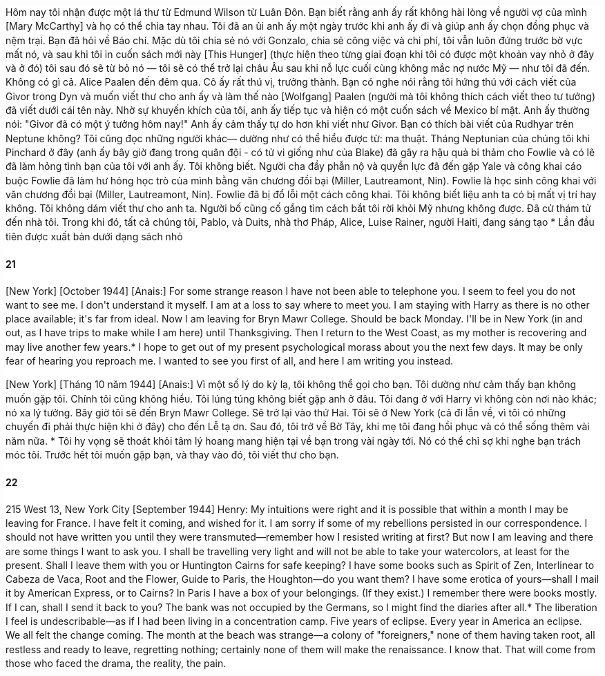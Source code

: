 Hôm nay tôi nhận được một lá thư từ Edmund Wilson từ Luân Đôn. Bạn biết rằng anh ấy rất không hài lòng về người vợ của mình [Mary McCarthy] và họ có thể chia tay nhau. Tôi đã an ủi anh ấy một ngày trước khi anh ấy đi và giúp anh ấy chọn đồng phục và nệm trại.
Bạn đã hỏi về Báo chí. Mặc dù tôi chia sẻ nó với Gonzalo, chia sẻ công việc và chi phí, tôi vẫn luôn đứng trước bờ vực mất nó, và sau khi tôi in cuốn sách mới này [This Hunger] (thực hiện theo từng giai đoạn khi tôi có được một khoản vay nhỏ ở đây và ở đó) tôi sau đó sẽ từ bỏ nó — tôi sẽ có thể trở lại châu Âu sau khi nỗ lực cuối cùng không mắc nợ nước Mỹ — như tôi đã đến. Không có gì cả.
Alice Paalen đến đêm qua. Cô ấy rất thú vị, trưởng thành. Bạn có nghe nói rằng tôi hứng thú với cách viết của Givor trong Dyn và muốn viết thư cho anh ấy và làm thế nào [Wolfgang] Paalen (người mà tôi không thích cách viết theo tư tưởng) đã viết dưới cái tên này. Nhờ sự khuyến khích của tôi, anh ấy tiếp tục và hiện có một cuốn sách về Mexico bí mật. Anh ấy thường nói: "Givor đã có một ý tưởng hôm nay!" Anh ấy cảm thấy tự do hơn khi viết như Givor.
Bạn có thích bài viết của Rudhyar trên Neptune không? Tôi cũng đọc những người khác— dường như có thể hiểu được từ: ma thuật. Tháng Neptunian của chúng tôi khi Pinchard ở đây (anh ấy bây giờ đang trong quân đội - có tử vi giống như của Blake) đã gây ra hậu quả bi thảm cho Fowlie và có lẽ đã làm hỏng tình bạn của tôi với anh ấy. Tôi không biết. Người cha đầy phẫn nộ và quyền lực đã đến gặp Yale và công khai cáo buộc Fowlie đã làm hư hỏng học trò của mình bằng văn chương đồi bại (Miller, Lautreamont, Nin). Fowlie là học sinh công khai với văn chương đồi bại (Miller, Lautreamont, Nin). Fowlie đã bị đổ lỗi một cách công khai. Tôi không biết liệu anh ta có bị mất vị trí hay không. Tôi không dám viết thư cho anh ta. Người bố cũng cố gắng tìm cách bắt tôi rời khỏi Mỹ nhưng không được. Đã cử thám tử đến nhà tôi. Trong khi đó, tất cả chúng tôi, Pablo, và Duits, nhà thơ Pháp, Alice, Luise Rainer, người Haiti, đang sáng tạo * Lần đầu tiên được xuất bản dưới dạng sách nhỏ


#### 21 
[New York] [October 1944] [Anais:]
For some strange reason I have not been able to telephone you. I seem to feel you do not want to see me. I don't understand it myself. I am at a loss to say where to meet you. I am staying with Harry as there is no other place available; it's far from ideal. Now I am leaving for Bryn Mawr College. Should be back Monday. I'll be in New York (in and out, as I have trips to make while I am here) until Thanksgiving. Then I return to the West Coast, as my mother is recovering and may live another few years.* I hope to get out of my present psychological morass about you the next few days. It may be only fear of hearing you reproach me. I wanted to see you first of all, and here I am writing you instead.


[New York] [Tháng 10 năm 1944] [Anais:]
Vì một số lý do kỳ lạ, tôi không thể gọi cho bạn. Tôi dường như cảm thấy bạn không muốn gặp tôi. Chính tôi cũng không hiểu. Tôi lúng túng không biết gặp anh ở đâu. Tôi đang ở với Harry vì không còn nơi nào khác; nó xa lý tưởng. Bây giờ tôi sẽ đến Bryn Mawr College. Sẽ trở lại vào thứ Hai. Tôi sẽ ở New York (cả đi lẫn về, vì tôi có những chuyến đi phải thực hiện khi ở đây) cho đến Lễ tạ ơn. Sau đó, tôi trở về Bờ Tây, khi mẹ tôi đang hồi phục và có thể sống thêm vài năm nữa. * Tôi hy vọng sẽ thoát khỏi tâm lý hoang mang hiện tại về bạn trong vài ngày tới. Nó có thể chỉ sợ khi nghe bạn trách móc tôi. Trước hết tôi muốn gặp bạn, và thay vào đó, tôi viết thư cho bạn.


#### 22 
215 West 13, New York City [September 1944] Henry:
My intuitions were right and it is possible that within a month I may be leaving for France. I have felt it coming, and wished for it. I am sorry if some of my rebellions persisted in our correspondence. I should not have written you until they were transmuted—remember how I resisted writing at first? But now I am leaving and there are some things I want to ask you.
I shall be travelling very light and will not be able to take your watercolors, at least for the present. Shall I leave them with you or Huntington Cairns for safe keeping?
I have some books such as Spirit of Zen, Interlinear to Cabeza de Vaca, Root and the Flower, Guide to Paris, the Houghton—do you want them? I have some erotica of yours—shall I mail it by American Express, or to Cairns?
In Paris I have a box of your belongings. (If they exist.) I remember there were books mostly. If I can, shall I send it back to you? The bank was not occupied by the Germans, so I might find the diaries after all.*
The liberation I feel is undescribable—as if I had been living in a concentration camp. Five years of eclipse. Every year in America an eclipse. We all felt the change coming. The month at the beach was strange—a colony of "foreigners," none of them having taken root, all restless and ready to leave, regretting nothing; certainly none of them will make the renaissance. I know that. That will come from those who faced the drama, the reality, the pain.